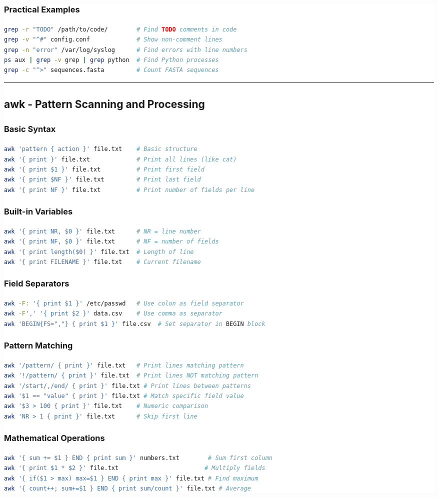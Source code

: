 ### Practical Examples
```bash
grep -r "TODO" /path/to/code/        # Find TODO comments in code
grep -v "^#" config.conf             # Show non-comment lines
grep -n "error" /var/log/syslog      # Find errors with line numbers
ps aux | grep -v grep | grep python  # Find Python processes
grep -c "^>" sequences.fasta         # Count FASTA sequences
```

---

## awk - Pattern Scanning and Processing

### Basic Syntax
```bash
awk 'pattern { action }' file.txt    # Basic structure
awk '{ print }' file.txt             # Print all lines (like cat)
awk '{ print $1 }' file.txt          # Print first field
awk '{ print $NF }' file.txt         # Print last field
awk '{ print NF }' file.txt          # Print number of fields per line
```

### Built-in Variables
```bash
awk '{ print NR, $0 }' file.txt      # NR = line number
awk '{ print NF, $0 }' file.txt      # NF = number of fields
awk '{ print length($0) }' file.txt  # Length of line
awk '{ print FILENAME }' file.txt    # Current filename
```

### Field Separators
```bash
awk -F: '{ print $1 }' /etc/passwd   # Use colon as field separator
awk -F',' '{ print $2 }' data.csv    # Use comma as separator
awk 'BEGIN{FS=","} { print $1 }' file.csv  # Set separator in BEGIN block
```

### Pattern Matching
```bash
awk '/pattern/ { print }' file.txt   # Print lines matching pattern
awk '!/pattern/ { print }' file.txt  # Print lines NOT matching pattern
awk '/start/,/end/ { print }' file.txt # Print lines between patterns
awk '$1 == "value" { print }' file.txt # Match specific field value
awk '$3 > 100 { print }' file.txt    # Numeric comparison
awk 'NR > 1 { print }' file.txt      # Skip first line
```

### Mathematical Operations
```bash
awk '{ sum += $1 } END { print sum }' numbers.txt        # Sum first column
awk '{ print $1 * $2 }' file.txt                        # Multiply fields
awk '{ if($1 > max) max=$1 } END { print max }' file.txt # Find maximum
awk '{ count++; sum+=$1 } END { print sum/count }' file.txt # Average
```
